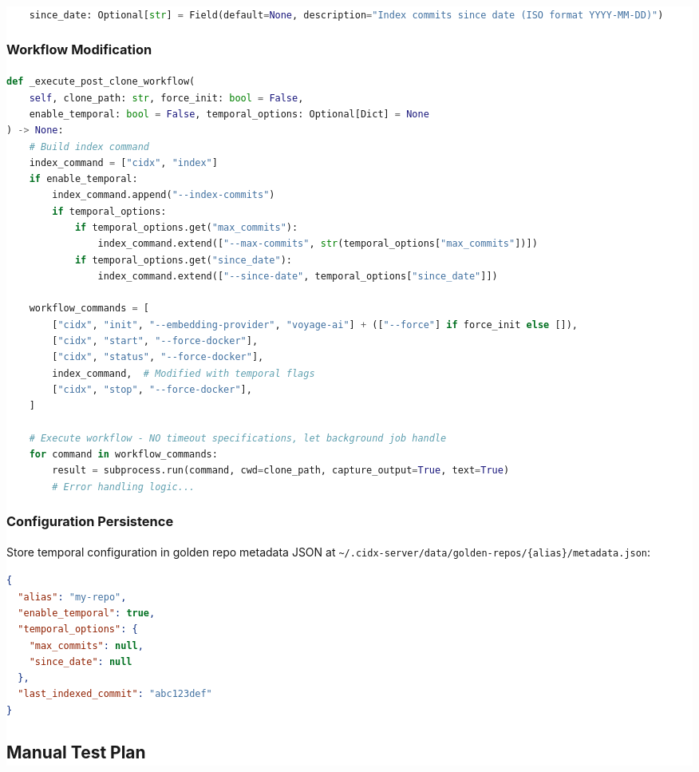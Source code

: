 ```python
    since_date: Optional[str] = Field(default=None, description="Index commits since date (ISO format YYYY-MM-DD)")
```

### Workflow Modification
```python
def _execute_post_clone_workflow(
    self, clone_path: str, force_init: bool = False,
    enable_temporal: bool = False, temporal_options: Optional[Dict] = None
) -> None:
    # Build index command
    index_command = ["cidx", "index"]
    if enable_temporal:
        index_command.append("--index-commits")
        if temporal_options:
            if temporal_options.get("max_commits"):
                index_command.extend(["--max-commits", str(temporal_options["max_commits"])])
            if temporal_options.get("since_date"):
                index_command.extend(["--since-date", temporal_options["since_date"]])

    workflow_commands = [
        ["cidx", "init", "--embedding-provider", "voyage-ai"] + (["--force"] if force_init else []),
        ["cidx", "start", "--force-docker"],
        ["cidx", "status", "--force-docker"],
        index_command,  # Modified with temporal flags
        ["cidx", "stop", "--force-docker"],
    ]

    # Execute workflow - NO timeout specifications, let background job handle
    for command in workflow_commands:
        result = subprocess.run(command, cwd=clone_path, capture_output=True, text=True)
        # Error handling logic...
```

### Configuration Persistence
Store temporal configuration in golden repo metadata JSON at `~/.cidx-server/data/golden-repos/{alias}/metadata.json`:
```json
{
  "alias": "my-repo",
  "enable_temporal": true,
  "temporal_options": {
    "max_commits": null,
    "since_date": null
  },
  "last_indexed_commit": "abc123def"
}
```

## Manual Test Plan
